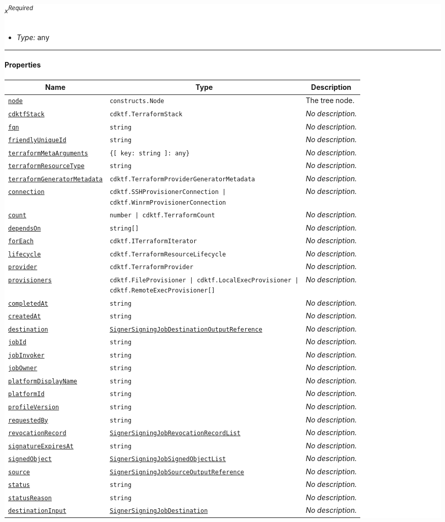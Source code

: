 ###### `x`<sup>Required</sup> <a name="x" id="@cdktf/aws-cdk.signerSigningJob.SignerSigningJob.isTerraformResource.parameter.x"></a>

- *Type:* any

---

#### Properties <a name="Properties" id="Properties"></a>

| **Name** | **Type** | **Description** |
| --- | --- | --- |
| <code><a href="#@cdktf/aws-cdk.signerSigningJob.SignerSigningJob.property.node">node</a></code> | <code>constructs.Node</code> | The tree node. |
| <code><a href="#@cdktf/aws-cdk.signerSigningJob.SignerSigningJob.property.cdktfStack">cdktfStack</a></code> | <code>cdktf.TerraformStack</code> | *No description.* |
| <code><a href="#@cdktf/aws-cdk.signerSigningJob.SignerSigningJob.property.fqn">fqn</a></code> | <code>string</code> | *No description.* |
| <code><a href="#@cdktf/aws-cdk.signerSigningJob.SignerSigningJob.property.friendlyUniqueId">friendlyUniqueId</a></code> | <code>string</code> | *No description.* |
| <code><a href="#@cdktf/aws-cdk.signerSigningJob.SignerSigningJob.property.terraformMetaArguments">terraformMetaArguments</a></code> | <code>{[ key: string ]: any}</code> | *No description.* |
| <code><a href="#@cdktf/aws-cdk.signerSigningJob.SignerSigningJob.property.terraformResourceType">terraformResourceType</a></code> | <code>string</code> | *No description.* |
| <code><a href="#@cdktf/aws-cdk.signerSigningJob.SignerSigningJob.property.terraformGeneratorMetadata">terraformGeneratorMetadata</a></code> | <code>cdktf.TerraformProviderGeneratorMetadata</code> | *No description.* |
| <code><a href="#@cdktf/aws-cdk.signerSigningJob.SignerSigningJob.property.connection">connection</a></code> | <code>cdktf.SSHProvisionerConnection \| cdktf.WinrmProvisionerConnection</code> | *No description.* |
| <code><a href="#@cdktf/aws-cdk.signerSigningJob.SignerSigningJob.property.count">count</a></code> | <code>number \| cdktf.TerraformCount</code> | *No description.* |
| <code><a href="#@cdktf/aws-cdk.signerSigningJob.SignerSigningJob.property.dependsOn">dependsOn</a></code> | <code>string[]</code> | *No description.* |
| <code><a href="#@cdktf/aws-cdk.signerSigningJob.SignerSigningJob.property.forEach">forEach</a></code> | <code>cdktf.ITerraformIterator</code> | *No description.* |
| <code><a href="#@cdktf/aws-cdk.signerSigningJob.SignerSigningJob.property.lifecycle">lifecycle</a></code> | <code>cdktf.TerraformResourceLifecycle</code> | *No description.* |
| <code><a href="#@cdktf/aws-cdk.signerSigningJob.SignerSigningJob.property.provider">provider</a></code> | <code>cdktf.TerraformProvider</code> | *No description.* |
| <code><a href="#@cdktf/aws-cdk.signerSigningJob.SignerSigningJob.property.provisioners">provisioners</a></code> | <code>cdktf.FileProvisioner \| cdktf.LocalExecProvisioner \| cdktf.RemoteExecProvisioner[]</code> | *No description.* |
| <code><a href="#@cdktf/aws-cdk.signerSigningJob.SignerSigningJob.property.completedAt">completedAt</a></code> | <code>string</code> | *No description.* |
| <code><a href="#@cdktf/aws-cdk.signerSigningJob.SignerSigningJob.property.createdAt">createdAt</a></code> | <code>string</code> | *No description.* |
| <code><a href="#@cdktf/aws-cdk.signerSigningJob.SignerSigningJob.property.destination">destination</a></code> | <code><a href="#@cdktf/aws-cdk.signerSigningJob.SignerSigningJobDestinationOutputReference">SignerSigningJobDestinationOutputReference</a></code> | *No description.* |
| <code><a href="#@cdktf/aws-cdk.signerSigningJob.SignerSigningJob.property.jobId">jobId</a></code> | <code>string</code> | *No description.* |
| <code><a href="#@cdktf/aws-cdk.signerSigningJob.SignerSigningJob.property.jobInvoker">jobInvoker</a></code> | <code>string</code> | *No description.* |
| <code><a href="#@cdktf/aws-cdk.signerSigningJob.SignerSigningJob.property.jobOwner">jobOwner</a></code> | <code>string</code> | *No description.* |
| <code><a href="#@cdktf/aws-cdk.signerSigningJob.SignerSigningJob.property.platformDisplayName">platformDisplayName</a></code> | <code>string</code> | *No description.* |
| <code><a href="#@cdktf/aws-cdk.signerSigningJob.SignerSigningJob.property.platformId">platformId</a></code> | <code>string</code> | *No description.* |
| <code><a href="#@cdktf/aws-cdk.signerSigningJob.SignerSigningJob.property.profileVersion">profileVersion</a></code> | <code>string</code> | *No description.* |
| <code><a href="#@cdktf/aws-cdk.signerSigningJob.SignerSigningJob.property.requestedBy">requestedBy</a></code> | <code>string</code> | *No description.* |
| <code><a href="#@cdktf/aws-cdk.signerSigningJob.SignerSigningJob.property.revocationRecord">revocationRecord</a></code> | <code><a href="#@cdktf/aws-cdk.signerSigningJob.SignerSigningJobRevocationRecordList">SignerSigningJobRevocationRecordList</a></code> | *No description.* |
| <code><a href="#@cdktf/aws-cdk.signerSigningJob.SignerSigningJob.property.signatureExpiresAt">signatureExpiresAt</a></code> | <code>string</code> | *No description.* |
| <code><a href="#@cdktf/aws-cdk.signerSigningJob.SignerSigningJob.property.signedObject">signedObject</a></code> | <code><a href="#@cdktf/aws-cdk.signerSigningJob.SignerSigningJobSignedObjectList">SignerSigningJobSignedObjectList</a></code> | *No description.* |
| <code><a href="#@cdktf/aws-cdk.signerSigningJob.SignerSigningJob.property.source">source</a></code> | <code><a href="#@cdktf/aws-cdk.signerSigningJob.SignerSigningJobSourceOutputReference">SignerSigningJobSourceOutputReference</a></code> | *No description.* |
| <code><a href="#@cdktf/aws-cdk.signerSigningJob.SignerSigningJob.property.status">status</a></code> | <code>string</code> | *No description.* |
| <code><a href="#@cdktf/aws-cdk.signerSigningJob.SignerSigningJob.property.statusReason">statusReason</a></code> | <code>string</code> | *No description.* |
| <code><a href="#@cdktf/aws-cdk.signerSigningJob.SignerSigningJob.property.destinationInput">destinationInput</a></code> | <code><a href="#@cdktf/aws-cdk.signerSigningJob.SignerSigningJobDestination">SignerSigningJobDestination</a></code> | *No description.* |